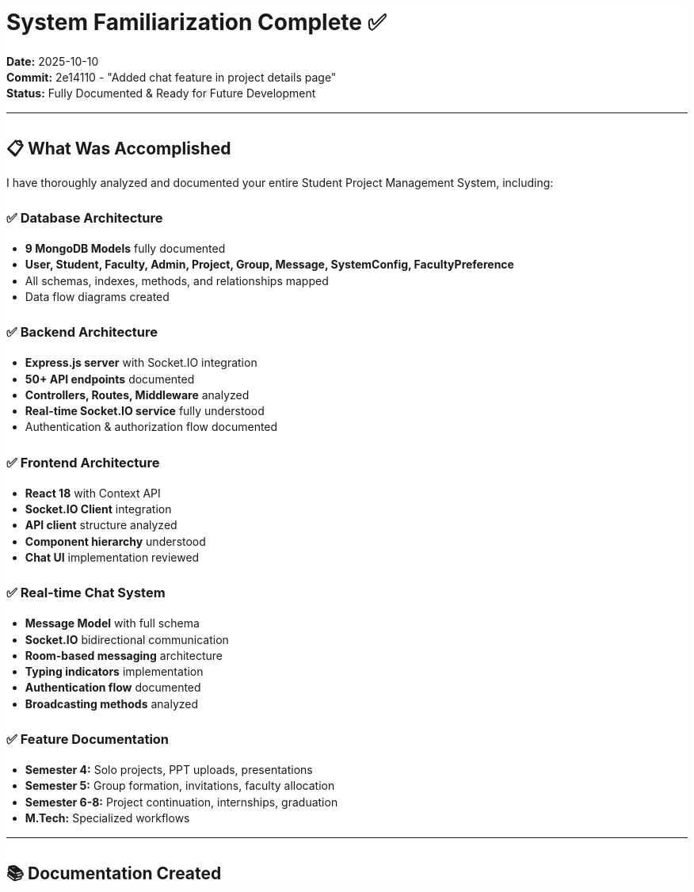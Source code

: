 # System Familiarization Complete ✅

**Date:** 2025-10-10  
**Commit:** 2e14110 - "Added chat feature in project details page"  
**Status:** Fully Documented & Ready for Future Development

---

## 📋 What Was Accomplished

I have thoroughly analyzed and documented your entire Student Project Management System, including:

### ✅ Database Architecture
- **9 MongoDB Models** fully documented
- **User, Student, Faculty, Admin, Project, Group, Message, SystemConfig, FacultyPreference**
- All schemas, indexes, methods, and relationships mapped
- Data flow diagrams created

### ✅ Backend Architecture
- **Express.js server** with Socket.IO integration
- **50+ API endpoints** documented
- **Controllers, Routes, Middleware** analyzed
- **Real-time Socket.IO service** fully understood
- Authentication & authorization flow documented

### ✅ Frontend Architecture
- **React 18** with Context API
- **Socket.IO Client** integration
- **API client** structure analyzed
- **Component hierarchy** understood
- **Chat UI** implementation reviewed

### ✅ Real-time Chat System
- **Message Model** with full schema
- **Socket.IO** bidirectional communication
- **Room-based messaging** architecture
- **Typing indicators** implementation
- **Authentication flow** documented
- **Broadcasting methods** analyzed

### ✅ Feature Documentation
- **Semester 4:** Solo projects, PPT uploads, presentations
- **Semester 5:** Group formation, invitations, faculty allocation
- **Semester 6-8:** Project continuation, internships, graduation
- **M.Tech:** Specialized workflows

---

## 📚 Documentation Created
